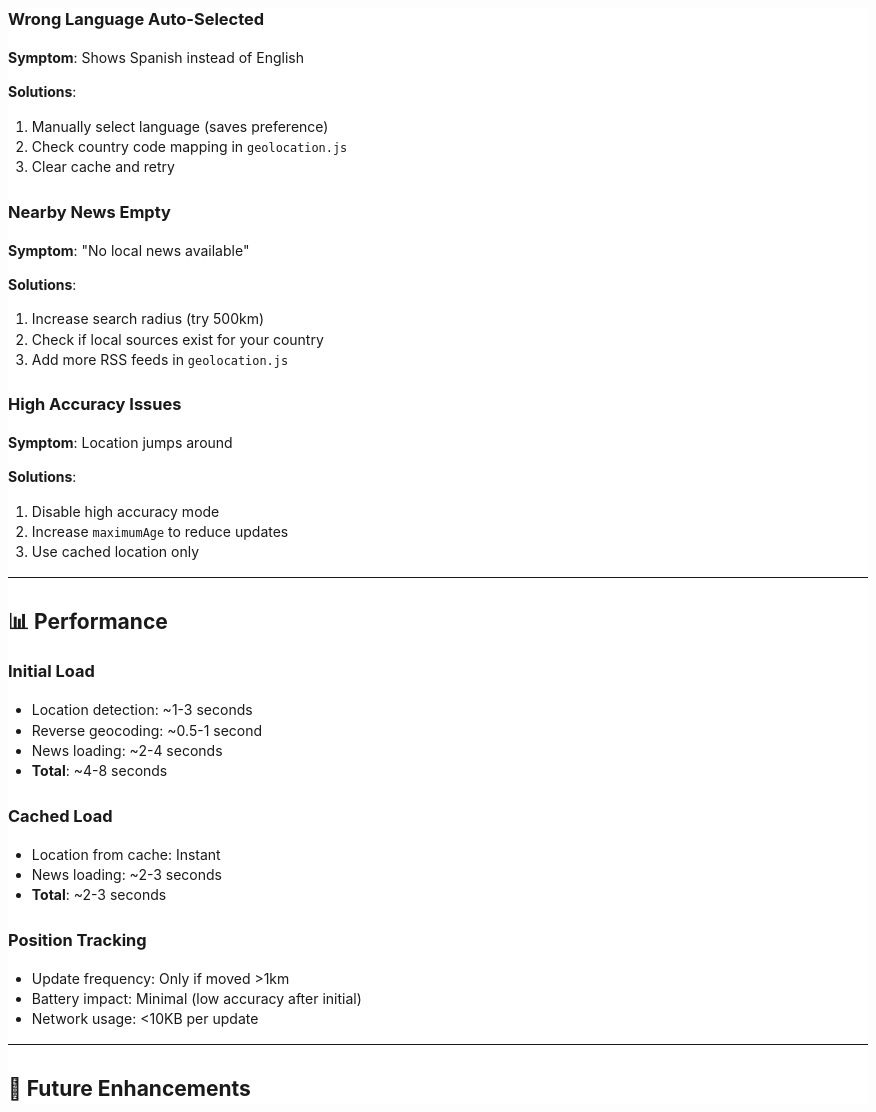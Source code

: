 ### Wrong Language Auto-Selected

**Symptom**: Shows Spanish instead of English

**Solutions**:
1. Manually select language (saves preference)
2. Check country code mapping in `geolocation.js`
3. Clear cache and retry

### Nearby News Empty

**Symptom**: "No local news available"

**Solutions**:
1. Increase search radius (try 500km)
2. Check if local sources exist for your country
3. Add more RSS feeds in `geolocation.js`

### High Accuracy Issues

**Symptom**: Location jumps around

**Solutions**:
1. Disable high accuracy mode
2. Increase `maximumAge` to reduce updates
3. Use cached location only

---

## 📊 Performance

### Initial Load
- Location detection: ~1-3 seconds
- Reverse geocoding: ~0.5-1 second
- News loading: ~2-4 seconds
- **Total**: ~4-8 seconds

### Cached Load
- Location from cache: Instant
- News loading: ~2-3 seconds
- **Total**: ~2-3 seconds

### Position Tracking
- Update frequency: Only if moved >1km
- Battery impact: Minimal (low accuracy after initial)
- Network usage: <10KB per update

---

## 🚀 Future Enhancements
